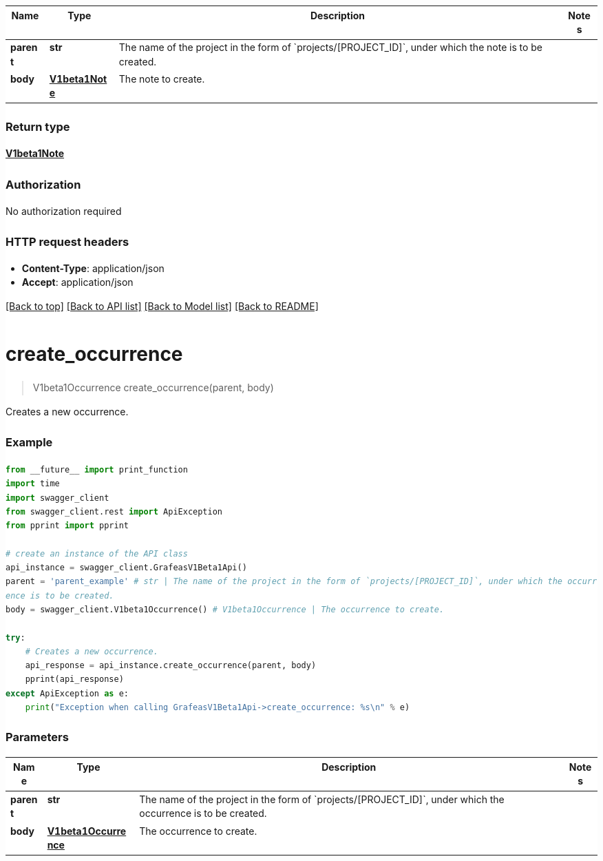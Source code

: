 Name | Type | Description  | Notes
------------- | ------------- | ------------- | -------------
 **parent** | **str**| The name of the project in the form of &#x60;projects/[PROJECT_ID]&#x60;, under which the note is to be created. | 
 **body** | [**V1beta1Note**](V1beta1Note.md)| The note to create. | 

### Return type

[**V1beta1Note**](V1beta1Note.md)

### Authorization

No authorization required

### HTTP request headers

 - **Content-Type**: application/json
 - **Accept**: application/json

[[Back to top]](#) [[Back to API list]](../README.md#documentation-for-api-endpoints) [[Back to Model list]](../README.md#documentation-for-models) [[Back to README]](../README.md)

# **create_occurrence**
> V1beta1Occurrence create_occurrence(parent, body)

Creates a new occurrence.

### Example
```python
from __future__ import print_function
import time
import swagger_client
from swagger_client.rest import ApiException
from pprint import pprint

# create an instance of the API class
api_instance = swagger_client.GrafeasV1Beta1Api()
parent = 'parent_example' # str | The name of the project in the form of `projects/[PROJECT_ID]`, under which the occurrence is to be created.
body = swagger_client.V1beta1Occurrence() # V1beta1Occurrence | The occurrence to create.

try:
    # Creates a new occurrence.
    api_response = api_instance.create_occurrence(parent, body)
    pprint(api_response)
except ApiException as e:
    print("Exception when calling GrafeasV1Beta1Api->create_occurrence: %s\n" % e)
```

### Parameters

Name | Type | Description  | Notes
------------- | ------------- | ------------- | -------------
 **parent** | **str**| The name of the project in the form of &#x60;projects/[PROJECT_ID]&#x60;, under which the occurrence is to be created. | 
 **body** | [**V1beta1Occurrence**](V1beta1Occurrence.md)| The occurrence to create. | 
